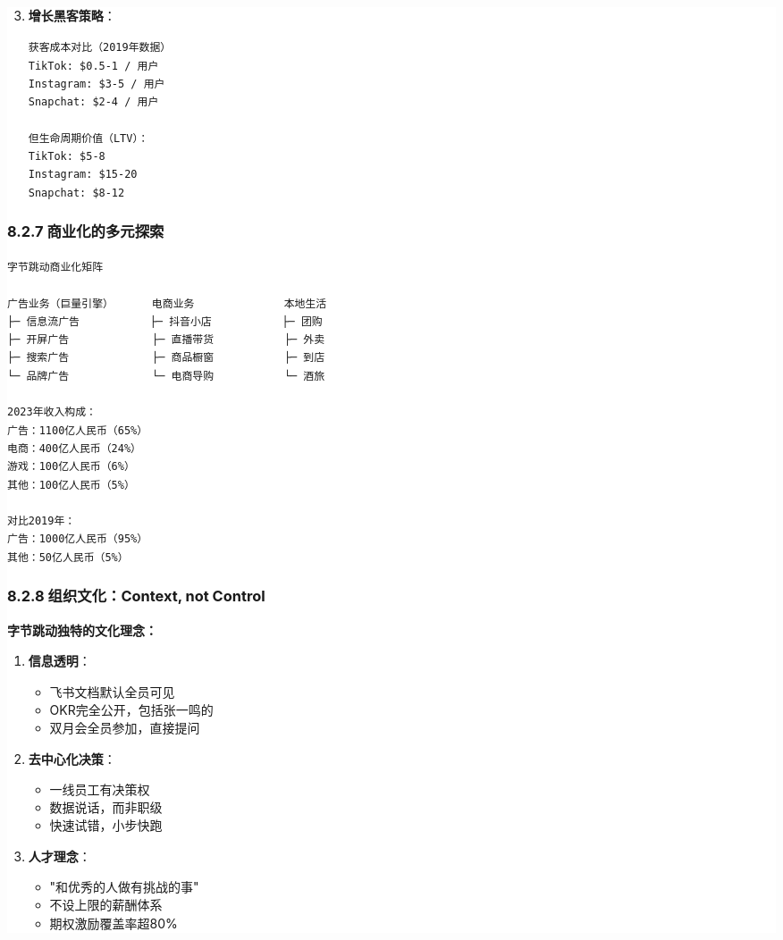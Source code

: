 3. **增长黑客策略**：
   ```
   获客成本对比（2019年数据）
   TikTok: $0.5-1 / 用户
   Instagram: $3-5 / 用户
   Snapchat: $2-4 / 用户
   
   但生命周期价值（LTV）：
   TikTok: $5-8
   Instagram: $15-20
   Snapchat: $8-12
   ```

### 8.2.7 商业化的多元探索

```
字节跳动商业化矩阵

广告业务（巨量引擎）      电商业务              本地生活
├─ 信息流广告           ├─ 抖音小店           ├─ 团购
├─ 开屏广告             ├─ 直播带货           ├─ 外卖
├─ 搜索广告             ├─ 商品橱窗           ├─ 到店
└─ 品牌广告             └─ 电商导购           └─ 酒旅

2023年收入构成：
广告：1100亿人民币（65%）
电商：400亿人民币（24%）
游戏：100亿人民币（6%）
其他：100亿人民币（5%）

对比2019年：
广告：1000亿人民币（95%）
其他：50亿人民币（5%）
```

### 8.2.8 组织文化：Context, not Control

**字节跳动独特的文化理念：**

1. **信息透明**：
   - 飞书文档默认全员可见
   - OKR完全公开，包括张一鸣的
   - 双月会全员参加，直接提问

2. **去中心化决策**：
   - 一线员工有决策权
   - 数据说话，而非职级
   - 快速试错，小步快跑

3. **人才理念**：
   - "和优秀的人做有挑战的事"
   - 不设上限的薪酬体系
   - 期权激励覆盖率超80%
